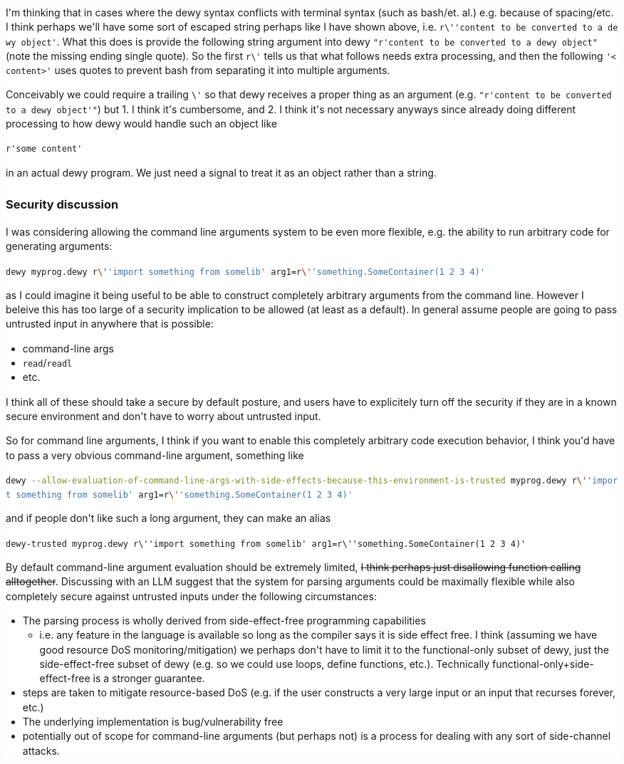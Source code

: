 I'm thinking that in cases where the dewy syntax conflicts with terminal syntax (such as bash/et. al.) e.g. because of spacing/etc. I think perhaps we'll have some sort of escaped string perhaps like I have shown above, i.e. `r\''content to be converted to a dewy object'`. What this does is provide the following string argument into dewy `"r'content to be converted to a dewy object"` (note the missing ending single quote). So the first `r\'` tells us that what follows needs extra processing, and then the following `'<content>'` uses quotes to prevent bash from separating it into multiple arguments.

Conceivably we could require a trailing `\'` so that dewy receives a proper thing as an argument (e.g. `"r'content to be converted to a dewy object'"`) but 1. I think it's cumbersome, and 2. I think it's not necessary anyways since already doing different processing to how dewy would handle such an object like
```dewy
r'some content'
```
in an actual dewy program. We just need a signal to treat it as an object rather than a string.

### Security discussion
I was considering allowing the command line arguments system to be even more flexible, e.g. the ability to run arbitrary code for generating arguments:

```bash
dewy myprog.dewy r\''import something from somelib' arg1=r\''something.SomeContainer(1 2 3 4)'
```

as I could imagine it being useful to be able to construct completely arbitrary arguments from the command line. However I beleive this has too large of a security implication to be allowed (at least as a default). In general assume people are going to pass untrusted input in anywhere that is possible:
- command-line args
- `read`/`readl`
- etc.

I think all of these should take a secure by default posture, and users have to explicitely turn off the security if they are in a known secure environment and don't have to worry about untrusted input.

So for command line arguments, I think if you want to enable this completely arbitrary code execution behavior, I think you'd have to pass a very obvious command-line argument, something like

```bash
dewy --allow-evaluation-of-command-line-args-with-side-effects-because-this-environment-is-trusted myprog.dewy r\''import something from somelib' arg1=r\''something.SomeContainer(1 2 3 4)'
```

and if people don't like such a long argument, they can make an alias

```
dewy-trusted myprog.dewy r\''import something from somelib' arg1=r\''something.SomeContainer(1 2 3 4)'
```

By default command-line argument evaluation should be extremely limited, ~~I think perhaps just disallowing function calling alltogether~~. Discussing with an LLM suggest that the system for parsing arguments could be maximally flexible while also completely secure against untrusted inputs under the following circumstances:
- The parsing process is wholly derived from side-effect-free programming capabilities
    - i.e. any feature in the language is available so long as the compiler says it is side effect free. I think (assuming we have good resource DoS monitoring/mitigation) we perhaps don't have to limit it to the functional-only subset of dewy, just the side-effect-free subset of dewy (e.g. so we could use loops, define functions, etc.). Technically functional-only+side-effect-free is a stronger guarantee.
- steps are taken to mitigate resource-based DoS (e.g. if the user constructs a very large input or an input that recurses forever, etc.)
- The underlying implementation is bug/vulnerability free
- potentially out of scope for command-line arguments (but perhaps not) is a process for dealing with any sort of side-channel attacks.
